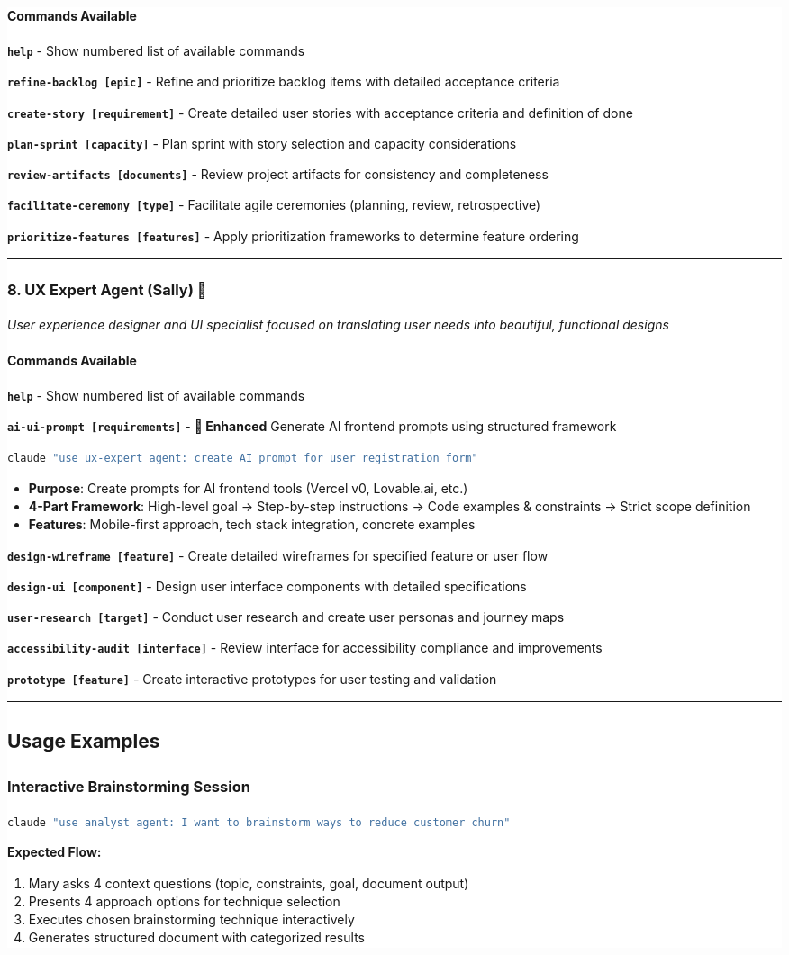 #### Commands Available

**`help`** - Show numbered list of available commands

**`refine-backlog [epic]`** - Refine and prioritize backlog items with detailed acceptance criteria

**`create-story [requirement]`** - Create detailed user stories with acceptance criteria and definition of done

**`plan-sprint [capacity]`** - Plan sprint with story selection and capacity considerations

**`review-artifacts [documents]`** - Review project artifacts for consistency and completeness

**`facilitate-ceremony [type]`** - Facilitate agile ceremonies (planning, review, retrospective)

**`prioritize-features [features]`** - Apply prioritization frameworks to determine feature ordering

---

### 8. **UX Expert Agent (Sally)** 🎨
*User experience designer and UI specialist focused on translating user needs into beautiful, functional designs*

#### Commands Available

**`help`** - Show numbered list of available commands

**`ai-ui-prompt [requirements]`** - **🚀 Enhanced** Generate AI frontend prompts using structured framework
```bash
claude "use ux-expert agent: create AI prompt for user registration form"
```
- **Purpose**: Create prompts for AI frontend tools (Vercel v0, Lovable.ai, etc.)
- **4-Part Framework**: High-level goal → Step-by-step instructions → Code examples & constraints → Strict scope definition
- **Features**: Mobile-first approach, tech stack integration, concrete examples

**`design-wireframe [feature]`** - Create detailed wireframes for specified feature or user flow

**`design-ui [component]`** - Design user interface components with detailed specifications

**`user-research [target]`** - Conduct user research and create user personas and journey maps

**`accessibility-audit [interface]`** - Review interface for accessibility compliance and improvements

**`prototype [feature]`** - Create interactive prototypes for user testing and validation

---

## Usage Examples

### Interactive Brainstorming Session
```bash
claude "use analyst agent: I want to brainstorm ways to reduce customer churn"
```
**Expected Flow:**
1. Mary asks 4 context questions (topic, constraints, goal, document output)
2. Presents 4 approach options for technique selection
3. Executes chosen brainstorming technique interactively
4. Generates structured document with categorized results
